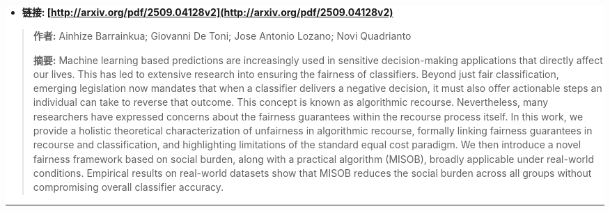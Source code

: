 - **链接: [http://arxiv.org/pdf/2509.04128v2](http://arxiv.org/pdf/2509.04128v2)**

> **作者:** Ainhize Barrainkua; Giovanni De Toni; Jose Antonio Lozano; Novi Quadrianto
>
> **摘要:** Machine learning based predictions are increasingly used in sensitive decision-making applications that directly affect our lives. This has led to extensive research into ensuring the fairness of classifiers. Beyond just fair classification, emerging legislation now mandates that when a classifier delivers a negative decision, it must also offer actionable steps an individual can take to reverse that outcome. This concept is known as algorithmic recourse. Nevertheless, many researchers have expressed concerns about the fairness guarantees within the recourse process itself. In this work, we provide a holistic theoretical characterization of unfairness in algorithmic recourse, formally linking fairness guarantees in recourse and classification, and highlighting limitations of the standard equal cost paradigm. We then introduce a novel fairness framework based on social burden, along with a practical algorithm (MISOB), broadly applicable under real-world conditions. Empirical results on real-world datasets show that MISOB reduces the social burden across all groups without compromising overall classifier accuracy.
>
---
